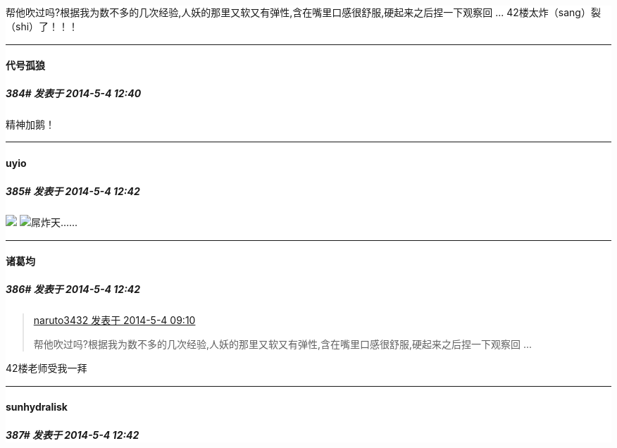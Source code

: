 帮他吹过吗?根据我为数不多的几次经验,人妖的那里又软又有弹性,含在嘴里口感很舒服,硬起来之后捏一下观察回 ...</blockquote>
42楼太炸（sang）裂（shi）了！！！







-----

####  代号孤狼  
##### 384#       发表于 2014-5-4 12:40




精神加鹅！







-----

####  uyio  
##### 385#       发表于 2014-5-4 12:42



<img src="https://static.saraba1st.com/image/smiley/face/82.gif" referrerpolicy="no-referrer">
<img src="https://static.saraba1st.com/image/smiley/face/145.gif" referrerpolicy="no-referrer">屌炸天......







-----

####  诸葛均  
##### 386#       发表于 2014-5-4 12:42



<blockquote><a href="httphttps://bbs.saraba1st.com/2b/forum.php?mod=redirect&amp;goto=findpost&amp;pid=25268996&amp;ptid=1020771" target="_blank">naruto3432 发表于 2014-5-4 09:10</a>

帮他吹过吗?根据我为数不多的几次经验,人妖的那里又软又有弹性,含在嘴里口感很舒服,硬起来之后捏一下观察回 ...</blockquote>
42楼老师受我一拜







-----

####  sunhydralisk  
##### 387#       发表于 2014-5-4 12:42


